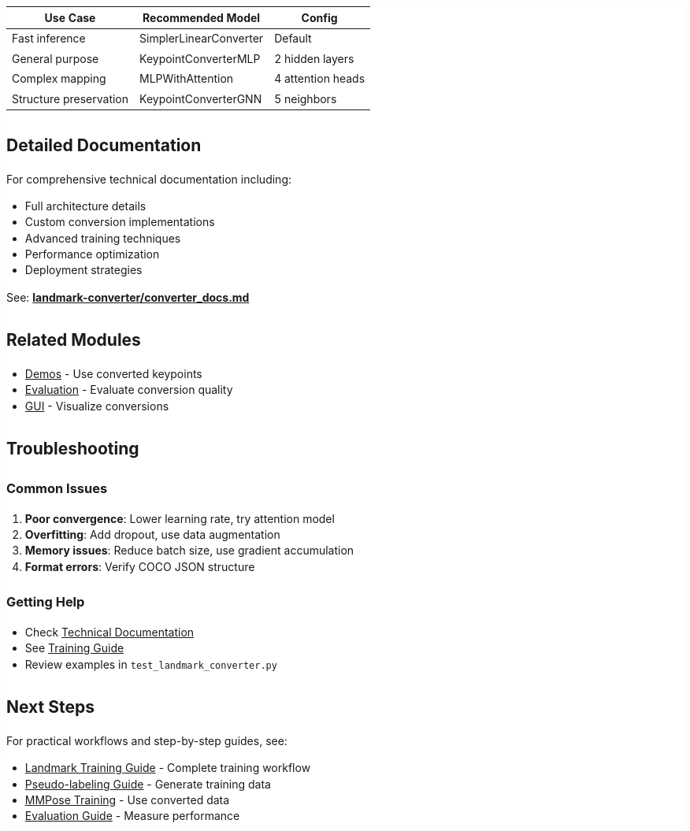 | Use Case | Recommended Model | Config |
|----------|------------------|--------|
| Fast inference | SimplerLinearConverter | Default |
| General purpose | KeypointConverterMLP | 2 hidden layers |
| Complex mapping | MLPWithAttention | 4 attention heads |
| Structure preservation | KeypointConverterGNN | 5 neighbors |

## Detailed Documentation

For comprehensive technical documentation including:
- Full architecture details
- Custom conversion implementations
- Advanced training techniques
- Performance optimization
- Deployment strategies

See: **[landmark-converter/converter_docs.md](../../landmark-converter/converter_docs.md)**

## Related Modules

- [Demos](demos.md) - Use converted keypoints
- [Evaluation](evaluation.md) - Evaluate conversion quality
- [GUI](gui.md) - Visualize conversions

## Troubleshooting

### Common Issues

1. **Poor convergence**: Lower learning rate, try attention model
2. **Overfitting**: Add dropout, use data augmentation
3. **Memory issues**: Reduce batch size, use gradient accumulation
4. **Format errors**: Verify COCO JSON structure

### Getting Help

- Check [Technical Documentation](../../landmark-converter/converter_docs.md)
- See [Training Guide](../guides/landmark-training.md)
- Review examples in `test_landmark_converter.py`

## Next Steps

For practical workflows and step-by-step guides, see:
- [Landmark Training Guide](../user-guide/core-workflows/landmark-converter.md) - Complete training workflow
- [Pseudo-labeling Guide](../user-guide/core-workflows/pseudo-labeling.md) - Generate training data
- [MMPose Training](../user-guide/core-workflows/mmpose-training.md) - Use converted data
- [Evaluation Guide](../user-guide/core-workflows/evaluation-metrics.md) - Measure performance